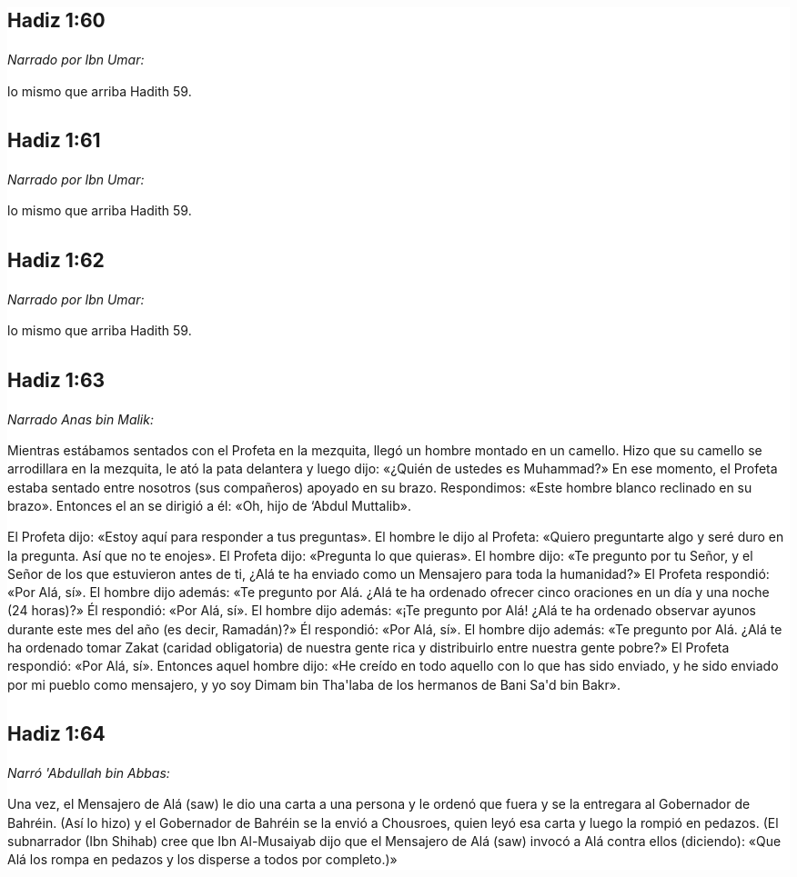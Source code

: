 
## Hadiz 1:60

_Narrado por Ibn Umar:_

lo mismo que arriba Hadith 59.


## Hadiz 1:61

_Narrado por Ibn Umar:_

lo mismo que arriba Hadith 59.


## Hadiz 1:62

_Narrado por Ibn Umar:_

lo mismo que arriba Hadith 59.


## Hadiz 1:63

_Narrado Anas bin Malik:_

Mientras estábamos sentados con el Profeta en la mezquita, llegó un hombre montado en un camello. Hizo que su camello se arrodillara en la mezquita, le ató la pata delantera y luego dijo: «¿Quién de ustedes es Muhammad?» En ese momento, el Profeta estaba sentado entre nosotros (sus compañeros) apoyado en su brazo. Respondimos: «Este hombre blanco reclinado en su brazo». Entonces el an se dirigió a él: «Oh, hijo de ‘Abdul Muttalib».

El Profeta dijo: «Estoy aquí para responder a tus preguntas». El hombre le dijo al Profeta: «Quiero preguntarte algo y seré duro en la pregunta. Así que no te enojes». El Profeta dijo: «Pregunta lo que quieras». El hombre dijo: «Te pregunto por tu Señor, y el Señor de los que estuvieron antes de ti, ¿Alá te ha enviado como un Mensajero para toda la humanidad?» El Profeta respondió: «Por Alá, sí». El hombre dijo además: «Te pregunto por Alá. ¿Alá te ha ordenado ofrecer cinco oraciones en un día y una noche (24 horas)?» Él respondió: «Por Alá, sí». El hombre dijo además: «¡Te pregunto por Alá! ¿Alá te ha ordenado observar ayunos durante este mes del año (es decir, Ramadán)?» Él respondió: «Por Alá, sí». El hombre dijo además: «Te pregunto por Alá. ¿Alá te ha ordenado tomar Zakat (caridad obligatoria) de nuestra gente rica y distribuirlo entre nuestra gente pobre?» El Profeta respondió: «Por Alá, sí». Entonces aquel hombre dijo: «He creído en todo aquello con lo que has sido enviado, y he sido enviado por mi pueblo como mensajero, y yo soy Dimam bin Tha'laba de los hermanos de Bani Sa'd bin Bakr».


## Hadiz 1:64

_Narró 'Abdullah bin Abbas:_

Una vez, el Mensajero de Alá (saw) le dio una carta a una persona y le ordenó que fuera y se la entregara al Gobernador de Bahréin. (Así lo hizo) y el Gobernador de Bahréin se la envió a Chousroes, quien leyó esa carta y luego la rompió en pedazos. (El subnarrador (Ibn Shihab) cree que Ibn Al-Musaiyab dijo que el Mensajero de Alá (saw) invocó a Alá contra ellos (diciendo): «Que Alá los rompa en pedazos y los disperse a todos por completo.)»

